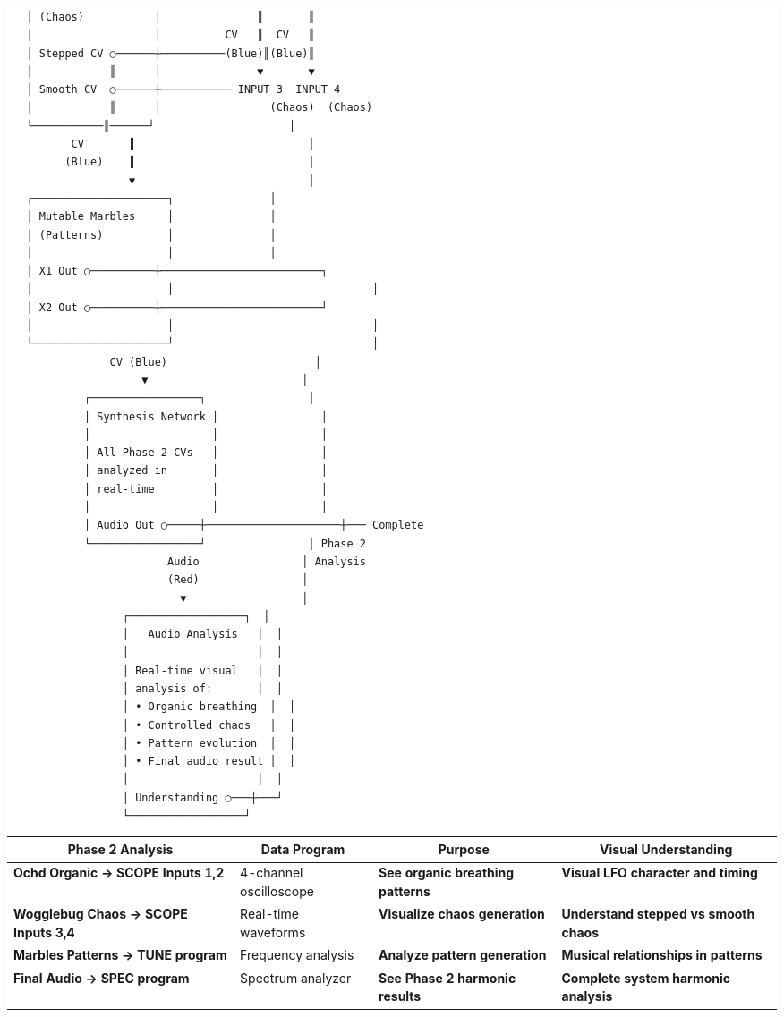 ```
   │ (Chaos)           │               ║       ║
   │                   │          CV   ║  CV   ║
   │ Stepped CV ○──────┼──────────(Blue)║(Blue)║
   │            ║      │               ▼       ▼
   │ Smooth CV  ○──────┼─────────── INPUT 3  INPUT 4
   │            ║      │                 (Chaos)  (Chaos)
   └───────────║──────┘                     │
          CV       ║                           │
         (Blue)    ║                           │
                   ▼                           │
   ┌─────────────────────┐               │
   │ Mutable Marbles     │               │
   │ (Patterns)          │               │
   │                     │               │
   │ X1 Out ○──────────┼─────────────────────────┐
   │                     │                               │
   │ X2 Out ○──────────┼─────────────────────────┘
   │                     │                               │
   └─────────────────────┘                               │
                CV (Blue)                       │
                     ▼                        │
            ┌─────────────────┐                │
            │ Synthesis Network │                │
            │                   │                │
            │ All Phase 2 CVs   │                │
            │ analyzed in       │                │
            │ real-time         │                │
            │                   │                │
            │ Audio Out ○─────┼─────────────────────┼─── Complete
            └─────────────────┘                │ Phase 2
                         Audio                │ Analysis
                         (Red)                │
                           ▼                  │
                  ┌──────────────────┐  │
                  │   Audio Analysis   │  │
                  │                    │  │
                  │ Real-time visual   │  │
                  │ analysis of:       │  │
                  │ • Organic breathing  │  │
                  │ • Controlled chaos   │  │
                  │ • Pattern evolution  │  │
                  │ • Final audio result │  │
                  │                    │  │
                  │ Understanding ○───┼───┘
                  └──────────────────┘
```

| Phase 2 Analysis | Data Program | Purpose | Visual Understanding |
|------------------|--------------|---------|----------------------|
| **Ochd Organic → SCOPE Inputs 1,2** | 4-channel oscilloscope | **See organic breathing patterns** | **Visual LFO character and timing** |
| **Wogglebug Chaos → SCOPE Inputs 3,4** | Real-time waveforms | **Visualize chaos generation** | **Understand stepped vs smooth chaos** |
| **Marbles Patterns → TUNE program** | Frequency analysis | **Analyze pattern generation** | **Musical relationships in patterns** |
| **Final Audio → SPEC program** | Spectrum analyzer | **See Phase 2 harmonic results** | **Complete system harmonic analysis** |
